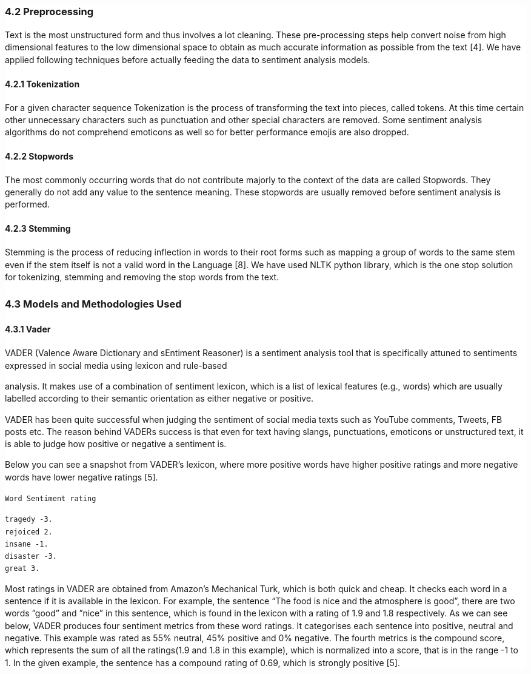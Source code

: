 ### 4.2 Preprocessing

Text is the most unstructured form and thus involves a lot cleaning. These pre-processing
steps help convert noise from high dimensional features to the low dimensional space to
obtain as much accurate information as possible from the text [4]. We have applied following
techniques before actually feeding the data to sentiment analysis models.

#### 4.2.1 Tokenization

For a given character sequence Tokenization is the process of transforming the text into
pieces, called tokens. At this time certain other unnecessary characters such as punctuation
and other special characters are removed. Some sentiment analysis algorithms do not
comprehend emoticons as well so for better performance emojis are also dropped.

#### 4.2.2 Stopwords

The most commonly occurring words that do not contribute majorly to the context of the
data are called Stopwords. They generally do not add any value to the sentence meaning.
These stopwords are usually removed before sentiment analysis is performed.

#### 4.2.3 Stemming

Stemming is the process of reducing inflection in words to their root forms such as mapping a
group of words to the same stem even if the stem itself is not a valid word in the Language [8].
We have used NLTK python library, which is the one stop solution for tokenizing, stemming
and removing the stop words from the text.

### 4.3 Models and Methodologies Used

#### 4.3.1 Vader

VADER (Valence Aware Dictionary and sEntiment Reasoner) is a sentiment analysis tool
that is specifically attuned to sentiments expressed in social media using lexicon and rule-based


analysis. It makes use of a combination of sentiment lexicon, which is a list of lexical features
(e.g., words) which are usually labelled according to their semantic orientation as either
negative or positive.

VADER has been quite successful when judging the sentiment of social media texts such
as YouTube comments, Tweets, FB posts etc. The reason behind VADERs success is that
even for text having slangs, punctuations, emoticons or unstructured text, it is able to judge
how positive or negative a sentiment is.

Below you can see a snapshot from VADER’s lexicon, where more positive words have
higher positive ratings and more negative words have lower negative ratings [5].

```
Word Sentiment rating
```
```
tragedy -3.
rejoiced 2.
insane -1.
disaster -3.
great 3.
```
Most ratings in VADER are obtained from Amazon’s Mechanical Turk, which is both quick
and cheap. It checks each word in a sentence if it is available in the lexicon. For example,
the sentence “The food is nice and the atmosphere is good”, there are two words ”good” and
”nice” in this sentence, which is found in the lexicon with a rating of 1.9 and 1.8 respectively.
As we can see below, VADER produces four sentiment metrics from these word ratings. It
categorises each sentence into positive, neutral and negative. This example was rated as 55%
neutral, 45% positive and 0% negative. The fourth metrics is the compound score, which
represents the sum of all the ratings(1.9 and 1.8 in this example), which is normalized into
a score, that is in the range -1 to 1. In the given example, the sentence has a compound
rating of 0.69, which is strongly positive [5].
